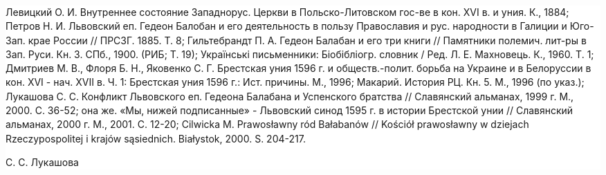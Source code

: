 Левицкий О. И. Внутреннее состояние Западнорус. Церкви в Польско-Литовском гос-ве в кон. XVI в. и уния. К., 1884; Петров Н. И. Львовский еп. Гедеон Балобан и его деятельность в пользу Православия и рус. народности в Галиции и Юго-Зап. крае России // ПРСЗГ. 1885. Т. 8; Гильтебрандт П. А. Гедеон Балабан и его три книги // Памятники полемич. лит-ры в Зап. Руси. Кн. 3. СПб., 1900. (РИБ; Т. 19); Украïнськi письменники: Бiобiблiогр. словник / Ред. Л. Е. Махновець. К., 1960. Т. 1; Дмитриев М. В., Флоря Б. Н., Яковенко С. Г. Брестская уния 1596 г. и обществ.-полит. борьба на Украине и в Белоруссии в кон. XVI - нач. XVII в. Ч. 1: Брестская уния 1596 г.: Ист. причины. М., 1996; Макарий. История РЦ. Кн. 5. М., 1996 (по указ.); Лукашова С. С. Конфликт Львовского еп. Гедеона Балабана и Успенского братства // Славянский альманах, 1999 г. М., 2000. С. 36-52; она же. «Мы, нижей подписанные» - Львовский синод 1595 г. в истории Брестской унии // Славянский альманах, 2000 г. М., 2001. С. 12-20; Cilwicka M. Prawosławny ród Bałabanów // Kościół prawosławny w dziejach Rzeczypospolitej i krajów sąsiednich. Białystok, 2000. S. 204-217.

С. С. Лукашова
